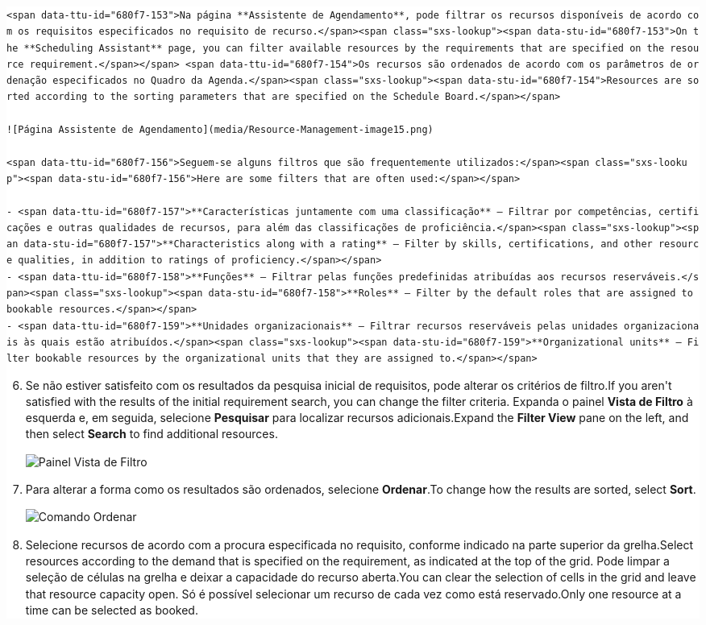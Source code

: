     <span data-ttu-id="680f7-153">Na página **Assistente de Agendamento**, pode filtrar os recursos disponíveis de acordo com os requisitos especificados no requisito de recurso.</span><span class="sxs-lookup"><span data-stu-id="680f7-153">On the **Scheduling Assistant** page, you can filter available resources by the requirements that are specified on the resource requirement.</span></span> <span data-ttu-id="680f7-154">Os recursos são ordenados de acordo com os parâmetros de ordenação especificados no Quadro da Agenda.</span><span class="sxs-lookup"><span data-stu-id="680f7-154">Resources are sorted according to the sorting parameters that are specified on the Schedule Board.</span></span>

    ![Página Assistente de Agendamento](media/Resource-Management-image15.png)

    <span data-ttu-id="680f7-156">Seguem-se alguns filtros que são frequentemente utilizados:</span><span class="sxs-lookup"><span data-stu-id="680f7-156">Here are some filters that are often used:</span></span>

    - <span data-ttu-id="680f7-157">**Características juntamente com uma classificação** – Filtrar por competências, certificações e outras qualidades de recursos, para além das classificações de proficiência.</span><span class="sxs-lookup"><span data-stu-id="680f7-157">**Characteristics along with a rating** – Filter by skills, certifications, and other resource qualities, in addition to ratings of proficiency.</span></span>
    - <span data-ttu-id="680f7-158">**Funções** – Filtrar pelas funções predefinidas atribuídas aos recursos reserváveis.</span><span class="sxs-lookup"><span data-stu-id="680f7-158">**Roles** – Filter by the default roles that are assigned to bookable resources.</span></span>
    - <span data-ttu-id="680f7-159">**Unidades organizacionais** – Filtrar recursos reserváveis pelas unidades organizacionais às quais estão atribuídos.</span><span class="sxs-lookup"><span data-stu-id="680f7-159">**Organizational units** – Filter bookable resources by the organizational units that they are assigned to.</span></span>

6. <span data-ttu-id="680f7-160">Se não estiver satisfeito com os resultados da pesquisa inicial de requisitos, pode alterar os critérios de filtro.</span><span class="sxs-lookup"><span data-stu-id="680f7-160">If you aren't satisfied with the results of the initial requirement search, you can change the filter criteria.</span></span> <span data-ttu-id="680f7-161">Expanda o painel **Vista de Filtro** à esquerda e, em seguida, selecione **Pesquisar** para localizar recursos adicionais.</span><span class="sxs-lookup"><span data-stu-id="680f7-161">Expand the **Filter View** pane on the left, and then select **Search** to find additional resources.</span></span>

    ![Painel Vista de Filtro](media/Resource-Management-image16.png)

7. <span data-ttu-id="680f7-163">Para alterar a forma como os resultados são ordenados, selecione **Ordenar**.</span><span class="sxs-lookup"><span data-stu-id="680f7-163">To change how the results are sorted, select **Sort**.</span></span>

    ![Comando Ordenar](media/Resource-Management-image17.png)

8. <span data-ttu-id="680f7-165">Selecione recursos de acordo com a procura especificada no requisito, conforme indicado na parte superior da grelha.</span><span class="sxs-lookup"><span data-stu-id="680f7-165">Select resources according to the demand that is specified on the requirement, as indicated at the top of the grid.</span></span> <span data-ttu-id="680f7-166">Pode limpar a seleção de células na grelha e deixar a capacidade do recurso aberta.</span><span class="sxs-lookup"><span data-stu-id="680f7-166">You can clear the selection of cells in the grid and leave that resource capacity open.</span></span> <span data-ttu-id="680f7-167">Só é possível selecionar um recurso de cada vez como está reservado.</span><span class="sxs-lookup"><span data-stu-id="680f7-167">Only one resource at a time can be selected as booked.</span></span>
